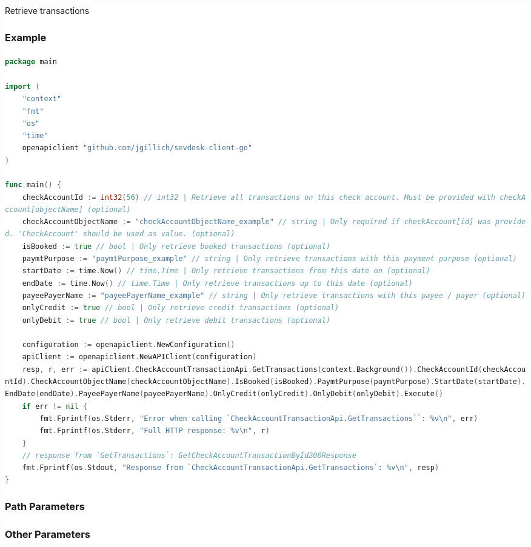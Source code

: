 Retrieve transactions



### Example

```go
package main

import (
    "context"
    "fmt"
    "os"
    "time"
    openapiclient "github.com/jgillich/sevdesk-client-go"
)

func main() {
    checkAccountId := int32(56) // int32 | Retrieve all transactions on this check account. Must be provided with checkAccount[objectName] (optional)
    checkAccountObjectName := "checkAccountObjectName_example" // string | Only required if checkAccount[id] was provided. 'CheckAccount' should be used as value. (optional)
    isBooked := true // bool | Only retrieve booked transactions (optional)
    paymtPurpose := "paymtPurpose_example" // string | Only retrieve transactions with this payment purpose (optional)
    startDate := time.Now() // time.Time | Only retrieve transactions from this date on (optional)
    endDate := time.Now() // time.Time | Only retrieve transactions up to this date (optional)
    payeePayerName := "payeePayerName_example" // string | Only retrieve transactions with this payee / payer (optional)
    onlyCredit := true // bool | Only retrieve credit transactions (optional)
    onlyDebit := true // bool | Only retrieve debit transactions (optional)

    configuration := openapiclient.NewConfiguration()
    apiClient := openapiclient.NewAPIClient(configuration)
    resp, r, err := apiClient.CheckAccountTransactionApi.GetTransactions(context.Background()).CheckAccountId(checkAccountId).CheckAccountObjectName(checkAccountObjectName).IsBooked(isBooked).PaymtPurpose(paymtPurpose).StartDate(startDate).EndDate(endDate).PayeePayerName(payeePayerName).OnlyCredit(onlyCredit).OnlyDebit(onlyDebit).Execute()
    if err != nil {
        fmt.Fprintf(os.Stderr, "Error when calling `CheckAccountTransactionApi.GetTransactions``: %v\n", err)
        fmt.Fprintf(os.Stderr, "Full HTTP response: %v\n", r)
    }
    // response from `GetTransactions`: GetCheckAccountTransactionById200Response
    fmt.Fprintf(os.Stdout, "Response from `CheckAccountTransactionApi.GetTransactions`: %v\n", resp)
}
```

### Path Parameters



### Other Parameters
